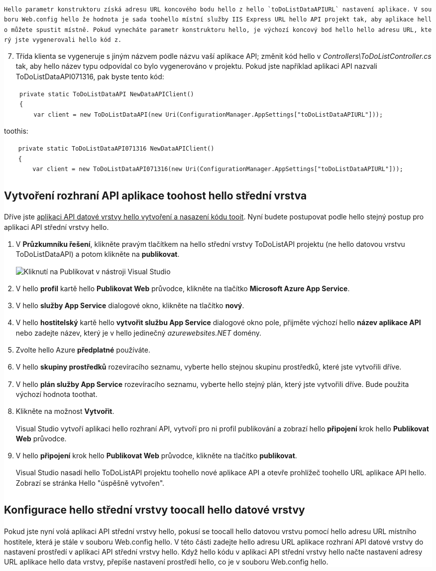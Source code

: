     Hello parametr konstruktoru získá adresu URL koncového bodu hello z hello `toDoListDataAPIURL` nastavení aplikace. V souboru Web.config hello že hodnota je sada toohello místní služby IIS Express URL hello API projekt tak, aby aplikace hello můžete spustit místně. Pokud vynecháte parametr konstruktoru hello, je výchozí koncový bod hello hello adresu URL, který jste vygenerovali hello kód z.
7. Třída klienta se vygeneruje s jiným názvem podle názvu vaší aplikace API; změnit kód hello v *Controllers\ToDoListController.cs* tak, aby hello název typu odpovídal co bylo vygenerováno v projektu. Pokud jste například aplikaci API nazvali ToDoListDataAPI071316, pak byste tento kód:
   
        private static ToDoListDataAPI NewDataAPIClient()
        {
            var client = new ToDoListDataAPI(new Uri(ConfigurationManager.AppSettings["toDoListDataAPIURL"]));

toothis:

        private static ToDoListDataAPI071316 NewDataAPIClient()
        {
            var client = new ToDoListDataAPI071316(new Uri(ConfigurationManager.AppSettings["toDoListDataAPIURL"]));


## <a name="create-an-api-app-toohost-hello-middle-tier"></a>Vytvoření rozhraní API aplikace toohost hello střední vrstva
Dříve jste [aplikaci API datové vrstvy hello vytvoření a nasazení kódu tooit](#createapiapp).  Nyní budete postupovat podle hello stejný postup pro aplikaci API střední vrstvy hello.

1. V **Průzkumníku řešení**, klikněte pravým tlačítkem na hello střední vrstvy ToDoListAPI projektu (ne hello datovou vrstvu ToDoListDataAPI) a potom klikněte na **publikovat**.
   
    ![Kliknutí na Publikovat v nástroji Visual Studio](./media/app-service-api-dotnet-get-started/pubinmenu2.png)
2. V hello **profil** kartě hello **Publikovat Web** průvodce, klikněte na tlačítko **Microsoft Azure App Service**.
3. V hello **služby App Service** dialogové okno, klikněte na tlačítko **nový**.
4. V hello **hostitelský** kartě hello **vytvořit službu App Service** dialogové okno pole, přijměte výchozí hello **název aplikace API** nebo zadejte název, který je v hello jedinečný  *azurewebsites.NET* domény.
5. Zvolte hello Azure **předplatné** používáte.
6. V hello **skupiny prostředků** rozevíracího seznamu, vyberte hello stejnou skupinu prostředků, které jste vytvořili dříve.
7. V hello **plán služby App Service** rozevíracího seznamu, vyberte hello stejný plán, který jste vytvořili dříve. Bude použita výchozí hodnota toothat.
8. Klikněte na možnost **Vytvořit**.
   
    Visual Studio vytvoří aplikaci hello rozhraní API, vytvoří pro ni profil publikování a zobrazí hello **připojení** krok hello **Publikovat Web** průvodce.
9. V hello **připojení** krok hello **Publikovat Web** průvodce, klikněte na tlačítko **publikovat**.
   
   Visual Studio nasadí hello ToDoListAPI projektu toohello nové aplikace API a otevře prohlížeč toohello URL aplikace API hello. Zobrazí se stránka Hello "úspěšně vytvořen".

## <a name="configure-hello-middle-tier-toocall-hello-data-tier"></a>Konfigurace hello střední vrstvy toocall hello datové vrstvy
Pokud jste nyní volá aplikaci API střední vrstvy hello, pokusí se toocall hello datovou vrstvu pomocí hello adresu URL místního hostitele, která je stále v souboru Web.config hello. V této části zadejte hello adresu URL aplikace rozhraní API datové vrstvy do nastavení prostředí v aplikaci API střední vrstvy hello. Když hello kódu v aplikaci API střední vrstvy hello načte nastavení adresy URL aplikace hello data vrstvy, přepíše nastavení prostředí hello, co je v souboru Web.config hello.
